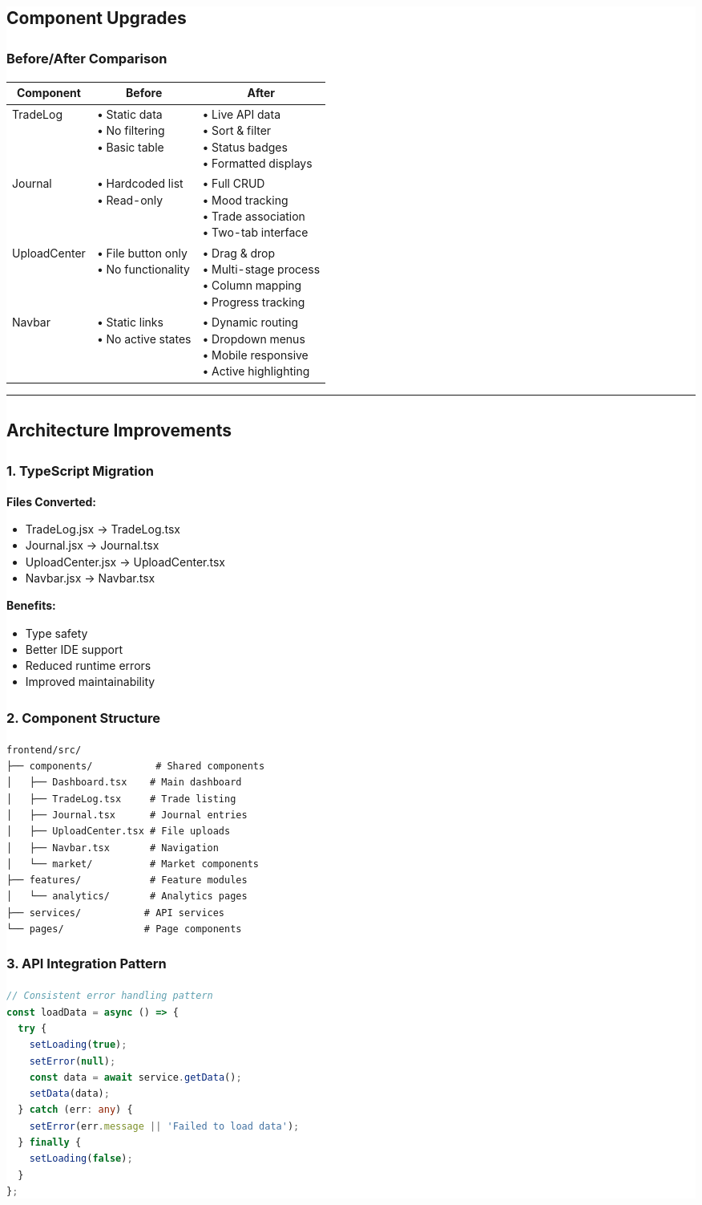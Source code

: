 
## Component Upgrades

### Before/After Comparison

| Component | Before | After |
|-----------|--------|-------|
| TradeLog | • Static data<br>• No filtering<br>• Basic table | • Live API data<br>• Sort & filter<br>• Status badges<br>• Formatted displays |
| Journal | • Hardcoded list<br>• Read-only | • Full CRUD<br>• Mood tracking<br>• Trade association<br>• Two-tab interface |
| UploadCenter | • File button only<br>• No functionality | • Drag & drop<br>• Multi-stage process<br>• Column mapping<br>• Progress tracking |
| Navbar | • Static links<br>• No active states | • Dynamic routing<br>• Dropdown menus<br>• Mobile responsive<br>• Active highlighting |

---

## Architecture Improvements

### 1. TypeScript Migration
**Files Converted:**
- TradeLog.jsx → TradeLog.tsx
- Journal.jsx → Journal.tsx
- UploadCenter.jsx → UploadCenter.tsx
- Navbar.jsx → Navbar.tsx

**Benefits:**
- Type safety
- Better IDE support
- Reduced runtime errors
- Improved maintainability

### 2. Component Structure
```
frontend/src/
├── components/           # Shared components
│   ├── Dashboard.tsx    # Main dashboard
│   ├── TradeLog.tsx     # Trade listing
│   ├── Journal.tsx      # Journal entries
│   ├── UploadCenter.tsx # File uploads
│   ├── Navbar.tsx       # Navigation
│   └── market/          # Market components
├── features/            # Feature modules
│   └── analytics/       # Analytics pages
├── services/           # API services
└── pages/              # Page components
```

### 3. API Integration Pattern
```typescript
// Consistent error handling pattern
const loadData = async () => {
  try {
    setLoading(true);
    setError(null);
    const data = await service.getData();
    setData(data);
  } catch (err: any) {
    setError(err.message || 'Failed to load data');
  } finally {
    setLoading(false);
  }
};
```